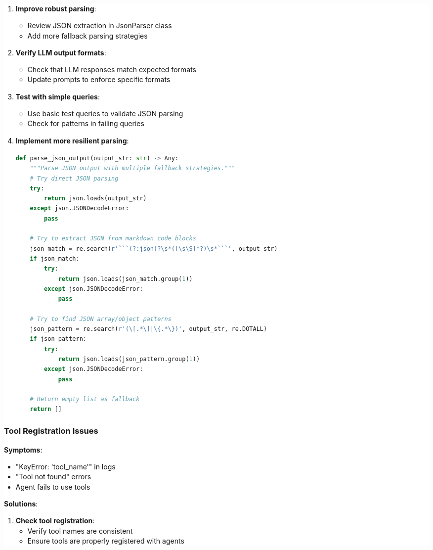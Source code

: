 1. **Improve robust parsing**:

   - Review JSON extraction in JsonParser class
   - Add more fallback parsing strategies

2. **Verify LLM output formats**:

   - Check that LLM responses match expected formats
   - Update prompts to enforce specific formats

3. **Test with simple queries**:

   - Use basic test queries to validate JSON parsing
   - Check for patterns in failing queries

4. **Implement more resilient parsing**:
   ```python
   def parse_json_output(output_str: str) -> Any:
       """Parse JSON output with multiple fallback strategies."""
       # Try direct JSON parsing
       try:
           return json.loads(output_str)
       except json.JSONDecodeError:
           pass

       # Try to extract JSON from markdown code blocks
       json_match = re.search(r'```(?:json)?\s*([\s\S]*?)\s*```', output_str)
       if json_match:
           try:
               return json.loads(json_match.group(1))
           except json.JSONDecodeError:
               pass

       # Try to find JSON array/object patterns
       json_pattern = re.search(r'(\[.*\]|\{.*\})', output_str, re.DOTALL)
       if json_pattern:
           try:
               return json.loads(json_pattern.group(1))
           except json.JSONDecodeError:
               pass

       # Return empty list as fallback
       return []
   ```

### Tool Registration Issues

**Symptoms**:
- "KeyError: 'tool_name'" in logs
- "Tool not found" errors
- Agent fails to use tools

**Solutions**:

1. **Check tool registration**:
   - Verify tool names are consistent
   - Ensure tools are properly registered with agents
